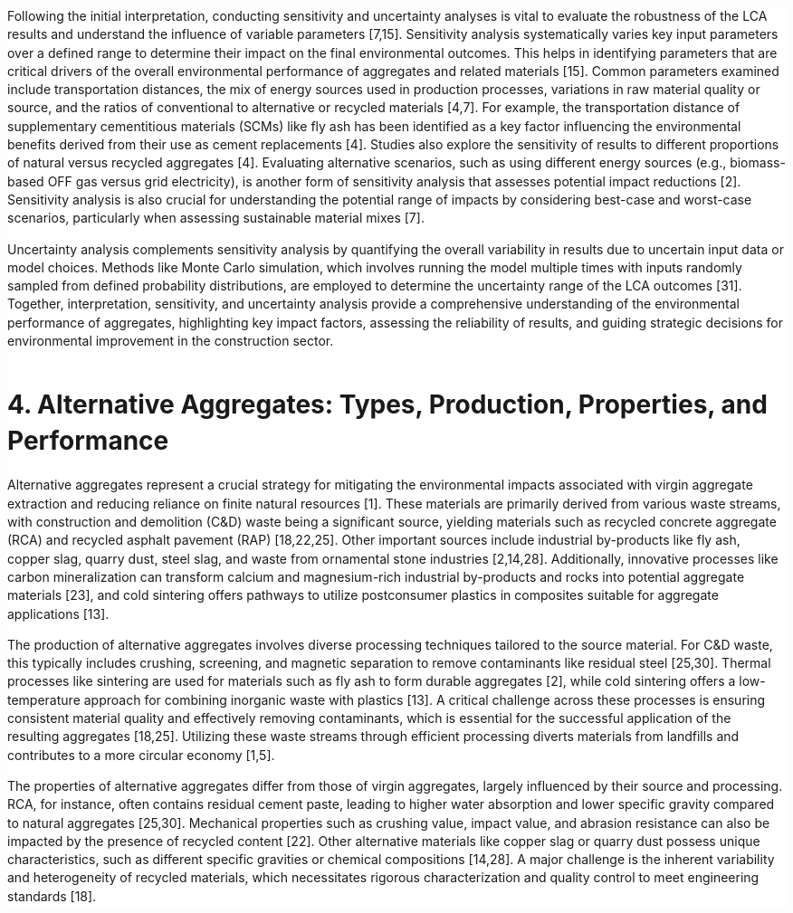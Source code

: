 Following the initial interpretation, conducting sensitivity and uncertainty analyses is vital to evaluate the robustness of the LCA results and understand the influence of variable parameters [7,15]. Sensitivity analysis systematically varies key input parameters over a defined range to determine their impact on the final environmental outcomes. This helps in identifying parameters that are critical drivers of the overall environmental performance of aggregates and related materials [15]. Common parameters examined include transportation distances, the mix of energy sources used in production processes, variations in raw material quality or source, and the ratios of conventional to alternative or recycled materials [4,7]. For example, the transportation distance of supplementary cementitious materials (SCMs) like fly ash has been identified as a key factor influencing the environmental benefits derived from their use as cement replacements [4]. Studies also explore the sensitivity of results to different proportions of natural versus recycled aggregates [4]. Evaluating alternative scenarios, such as using different energy sources (e.g., biomass-based OFF gas versus grid electricity), is another form of sensitivity analysis that assesses potential impact reductions [2]. Sensitivity analysis is also crucial for understanding the potential range of impacts by considering best-case and worst-case scenarios, particularly when assessing sustainable material mixes [7].​  

Uncertainty analysis complements sensitivity analysis by quantifying the overall variability in results due to uncertain input data or model choices. Methods like Monte Carlo simulation, which involves running the model multiple times with inputs randomly sampled from defined probability distributions, are employed to determine the uncertainty range of the LCA outcomes [31]. Together, interpretation, sensitivity, and uncertainty analysis provide a comprehensive understanding of the environmental performance of aggregates, highlighting key impact factors, assessing the reliability of results, and guiding strategic decisions for environmental improvement in the construction sector.​  

# 4. Alternative Aggregates: Types, Production, Properties, and Performance  

Alternative aggregates represent a crucial strategy for mitigating the environmental impacts associated with virgin aggregate extraction and reducing reliance on finite natural resources [1]. These materials are primarily derived from various waste streams, with construction and demolition (C&D) waste being a significant source, yielding materials such as recycled concrete aggregate (RCA) and recycled asphalt pavement (RAP) [18,22,25]. Other important sources include industrial by-products like fly ash, copper slag, quarry dust, steel slag, and waste from ornamental stone industries [2,14,28]. Additionally, innovative processes like carbon mineralization can transform calcium and magnesium-rich industrial by-products and rocks into potential aggregate materials [23], and cold sintering offers pathways to utilize postconsumer plastics in composites suitable for aggregate applications [13].​  

The production of alternative aggregates involves diverse processing techniques tailored to the source material. For C&D waste, this typically includes crushing, screening, and magnetic separation to remove contaminants like residual steel [25,30]. Thermal processes like sintering are used for materials such as fly ash to form durable aggregates [2], while cold sintering offers a low-temperature approach for combining inorganic waste with plastics [13]. A critical challenge across these processes is ensuring consistent material quality and effectively removing contaminants, which is essential for the successful application of the resulting aggregates [18,25]. Utilizing these waste streams through efficient processing diverts materials from landfills and contributes to a more circular economy [1,5].  

The properties of alternative aggregates differ from those of virgin aggregates, largely influenced by their source and processing. RCA, for instance, often contains residual cement paste, leading to higher water absorption and lower specific gravity compared to natural aggregates [25,30]. Mechanical properties such as crushing value, impact value, and abrasion resistance can also be impacted by the presence of recycled content [22]. Other alternative materials like copper slag or quarry dust possess unique characteristics, such as different specific gravities or chemical compositions [14,28]. A major challenge is the inherent variability and heterogeneity of recycled materials, which necessitates rigorous characterization and quality control to meet engineering standards [18].​  
